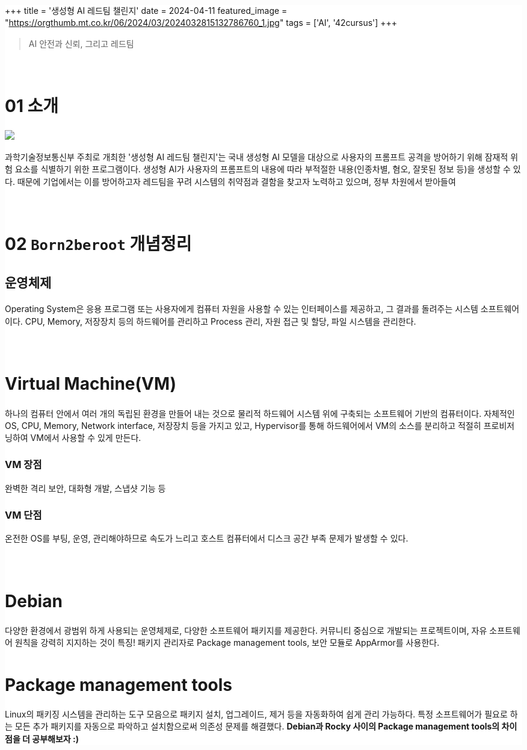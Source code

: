 +++
title = '생성형 AI 레드팀 챌린지'
date = 2024-04-11
featured_image = "https://orgthumb.mt.co.kr/06/2024/03/2024032815132786760_1.jpg"
tags = ['AI', '42cursus']
+++

> AI 안전과 신뢰, 그리고 레드팀

<br>

# 01 소개
<img src="https://user-images.githubusercontent.com/87311268/221544778-c85cb3d8-32f4-4919-aa1c-0db54b33b38a.jpg" width="700">

과학기술정보통신부 주최로 개최한 '생성형 AI 레드팀 챌린지'는 국내 생성형 AI 모델을 대상으로 사용자의 프롬프트 공격을 방어하기 위해 잠재적 위험 요소를 식별하기 위한 프로그램이다. 생성형 AI가 사용자의 프롬프트의 내용에 따라 부적절한 내용(인종차별, 혐오, 잘못된 정보 등)을 생성할 수 있다. 때문에 기업에서는 이를 방어하고자 레드팀을 꾸려 시스템의 취약점과 결함을 찾고자 노력하고 있으며, 정부 차원에서 받아들여


<br>

# 02 `Born2beroot` 개념정리

## 운영체제
Operating System은 응용 프로그램 또는 사용자에게 컴퓨터 자원을 사용할 수 있는 인터페이스를 제공하고, 그 결과를 돌려주는 시스템 소프트웨어이다. CPU, Memory, 저장장치 등의 하드웨어를 관리하고 Process 관리, 자원 접근 및 할당, 파일 시스템을 관리한다.

<br>

# Virtual Machine(VM)
하나의 컴퓨터 안에서 여러 개의 독립된 환경을 만들어 내는 것으로 물리적 하드웨어 시스템 위에 구축되는 소프트웨어 기반의 컴퓨터이다. 자체적인 OS, CPU, Memory, Network interface, 저장장치 등을 가지고 있고, Hypervisor를 통해 하드웨어에서 VM의 소스를 분리하고 적절히 프로비저닝하여 VM에서 사용할 수 있게 만든다.
### VM 장점
완벽한 격리 보안, 대화형 개발, 스냅샷 기능 등
### VM 단점
온전한 OS를 부팅, 운영, 관리해야하므로 속도가 느리고 호스트 컴퓨터에서 디스크 공간 부족 문제가 발생할 수 있다.

<br>

# Debian
다양한 환경에서 광범위 하게 사용되는 운영체제로, 다양한 소프트웨어 패키지를 제공한다.
커뮤니티 중심으로 개발되는 프로젝트이며, 자유 소프트웨어 원칙을 강력히 지지하는 것이 특징! 패키지 관리자로 Package management tools, 보안 모듈로 AppArmor를 사용한다.

# Package management tools
Linux의 패키징 시스템을 관리하는 도구 모음으로 패키지 설치, 업그레이드, 제거 등을 자동화하여 쉽게 관리 가능하다. 특정 소프트웨어가 필요로 하는 모든 추가 패키지를 자동으로 파악하고 설치함으로써 의존성 문제를 해결했다. **Debian과 Rocky 사이의 Package management tools의 차이점을 더 공부해보자 :)**

